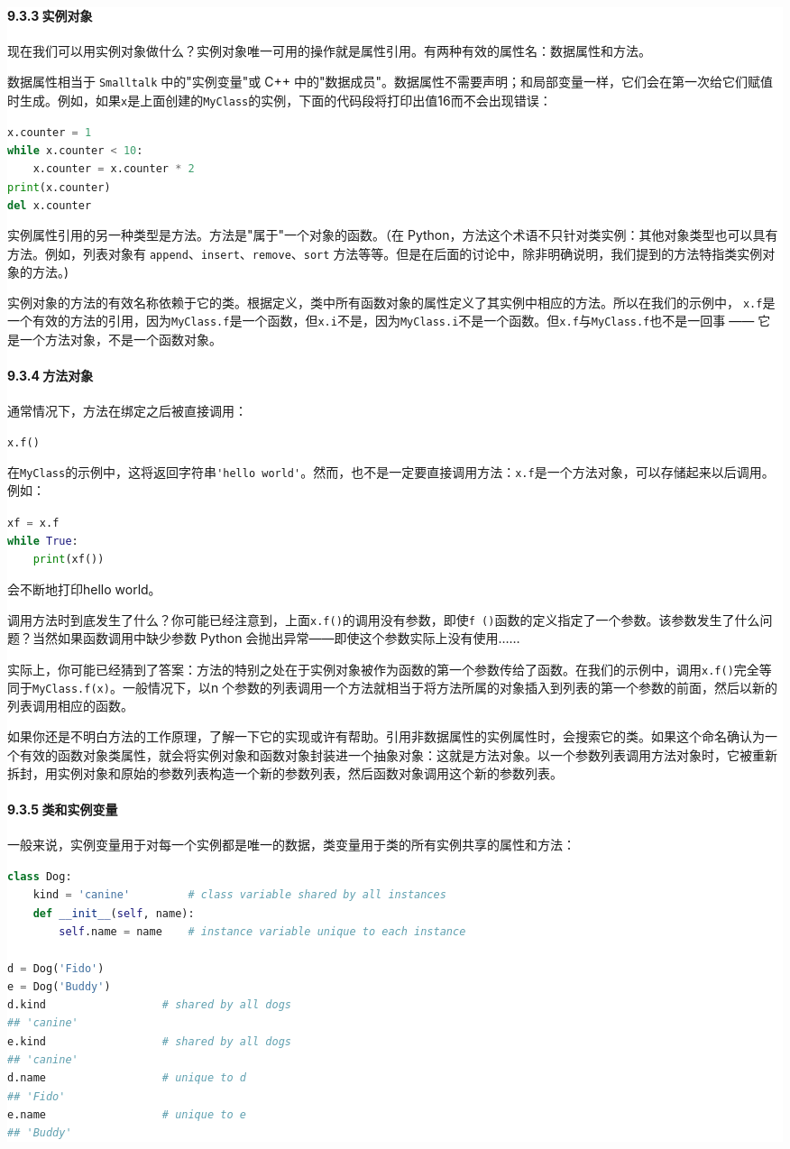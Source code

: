 #### 9.3.3 实例对象

现在我们可以用实例对象做什么？实例对象唯一可用的操作就是属性引用。有两种有效的属性名：数据属性和方法。

数据属性相当于 `Smalltalk` 中的"实例变量"或 C++ 中的"数据成员"。数据属性不需要声明；和局部变量一样，它们会在第一次给它们赋值时生成。例如，如果`x`是上面创建的`MyClass`的实例，下面的代码段将打印出值16而不会出现错误：

```python
x.counter = 1
while x.counter < 10:
    x.counter = x.counter * 2
print(x.counter)
del x.counter
```

实例属性引用的另一种类型是方法。方法是"属于"一个对象的函数。（在 Python，方法这个术语不只针对类实例：其他对象类型也可以具有方法。例如，列表对象有 `append`、`insert`、`remove`、`sort` 方法等等。但是在后面的讨论中，除非明确说明，我们提到的方法特指类实例对象的方法。)

实例对象的方法的有效名称依赖于它的类。根据定义，类中所有函数对象的属性定义了其实例中相应的方法。所以在我们的示例中， `x.f`是一个有效的方法的引用，因为`MyClass.f`是一个函数，但`x.i`不是，因为`MyClass.i`不是一个函数。但`x.f`与`MyClass.f`也不是一回事 —— 它是一个方法对象，不是一个函数对象。

#### 9.3.4 方法对象

通常情况下，方法在绑定之后被直接调用：

```python
x.f()
```

在`MyClass`的示例中，这将返回字符串`'hello world'`。然而，也不是一定要直接调用方法：`x.f`是一个方法对象，可以存储起来以后调用。例如：

```python
xf = x.f
while True:
    print(xf())
```

会不断地打印hello world。

调用方法时到底发生了什么？你可能已经注意到，上面`x.f()`的调用没有参数，即使`f ()`函数的定义指定了一个参数。该参数发生了什么问题？当然如果函数调用中缺少参数 Python 会抛出异常——即使这个参数实际上没有使用……

实际上，你可能已经猜到了答案：方法的特别之处在于实例对象被作为函数的第一个参数传给了函数。在我们的示例中，调用`x.f()`完全等同于`MyClass.f(x)`。一般情况下，以n 个参数的列表调用一个方法就相当于将方法所属的对象插入到列表的第一个参数的前面，然后以新的列表调用相应的函数。

如果你还是不明白方法的工作原理，了解一下它的实现或许有帮助。引用非数据属性的实例属性时，会搜索它的类。如果这个命名确认为一个有效的函数对象类属性，就会将实例对象和函数对象封装进一个抽象对象：这就是方法对象。以一个参数列表调用方法对象时，它被重新拆封，用实例对象和原始的参数列表构造一个新的参数列表，然后函数对象调用这个新的参数列表。
#### 9.3.5 类和实例变量

一般来说，实例变量用于对每一个实例都是唯一的数据，类变量用于类的所有实例共享的属性和方法：

```python
class Dog:
    kind = 'canine'         # class variable shared by all instances
    def __init__(self, name):
        self.name = name    # instance variable unique to each instance

d = Dog('Fido')
e = Dog('Buddy')
d.kind                  # shared by all dogs
## 'canine'
e.kind                  # shared by all dogs
## 'canine'
d.name                  # unique to d
## 'Fido'
e.name                  # unique to e
## 'Buddy'
```
